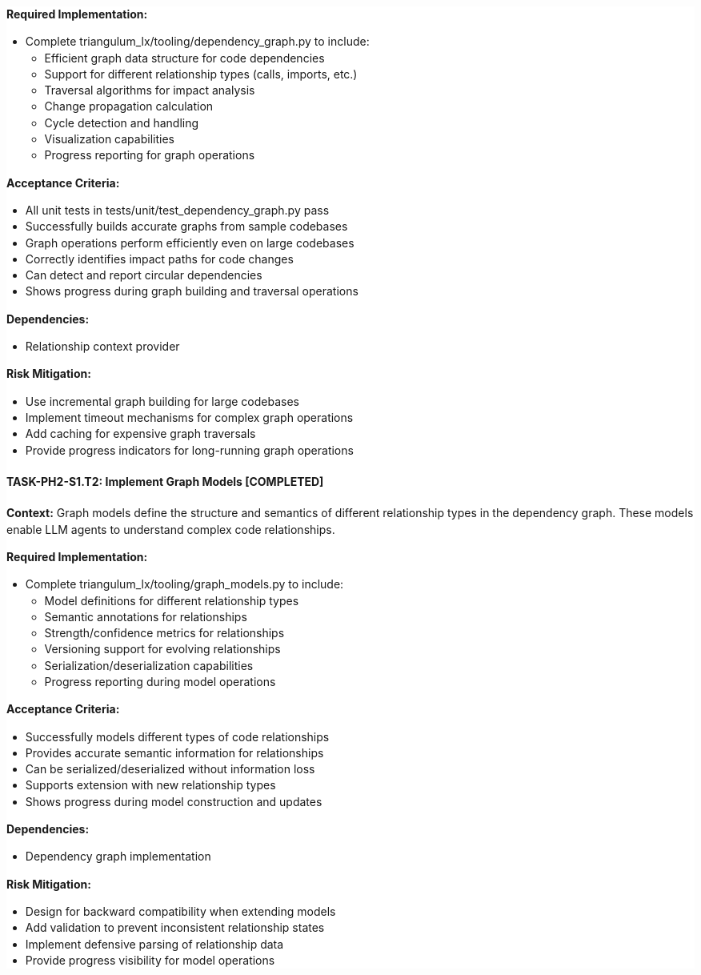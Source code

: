 **Required Implementation:**
- Complete triangulum_lx/tooling/dependency_graph.py to include:
  - Efficient graph data structure for code dependencies
  - Support for different relationship types (calls, imports, etc.)
  - Traversal algorithms for impact analysis
  - Change propagation calculation
  - Cycle detection and handling
  - Visualization capabilities
  - Progress reporting for graph operations

**Acceptance Criteria:**
- All unit tests in tests/unit/test_dependency_graph.py pass
- Successfully builds accurate graphs from sample codebases
- Graph operations perform efficiently even on large codebases
- Correctly identifies impact paths for code changes
- Can detect and report circular dependencies
- Shows progress during graph building and traversal operations

**Dependencies:**
- Relationship context provider

**Risk Mitigation:**
- Use incremental graph building for large codebases
- Implement timeout mechanisms for complex graph operations
- Add caching for expensive graph traversals
- Provide progress indicators for long-running graph operations

#### TASK-PH2-S1.T2: Implement Graph Models [COMPLETED]

**Context:**
Graph models define the structure and semantics of different relationship types in the dependency graph. These models enable LLM agents to understand complex code relationships.

**Required Implementation:**
- Complete triangulum_lx/tooling/graph_models.py to include:
  - Model definitions for different relationship types
  - Semantic annotations for relationships
  - Strength/confidence metrics for relationships
  - Versioning support for evolving relationships
  - Serialization/deserialization capabilities
  - Progress reporting during model operations

**Acceptance Criteria:**
- Successfully models different types of code relationships
- Provides accurate semantic information for relationships
- Can be serialized/deserialized without information loss
- Supports extension with new relationship types
- Shows progress during model construction and updates

**Dependencies:**
- Dependency graph implementation

**Risk Mitigation:**
- Design for backward compatibility when extending models
- Add validation to prevent inconsistent relationship states
- Implement defensive parsing of relationship data
- Provide progress visibility for model operations
